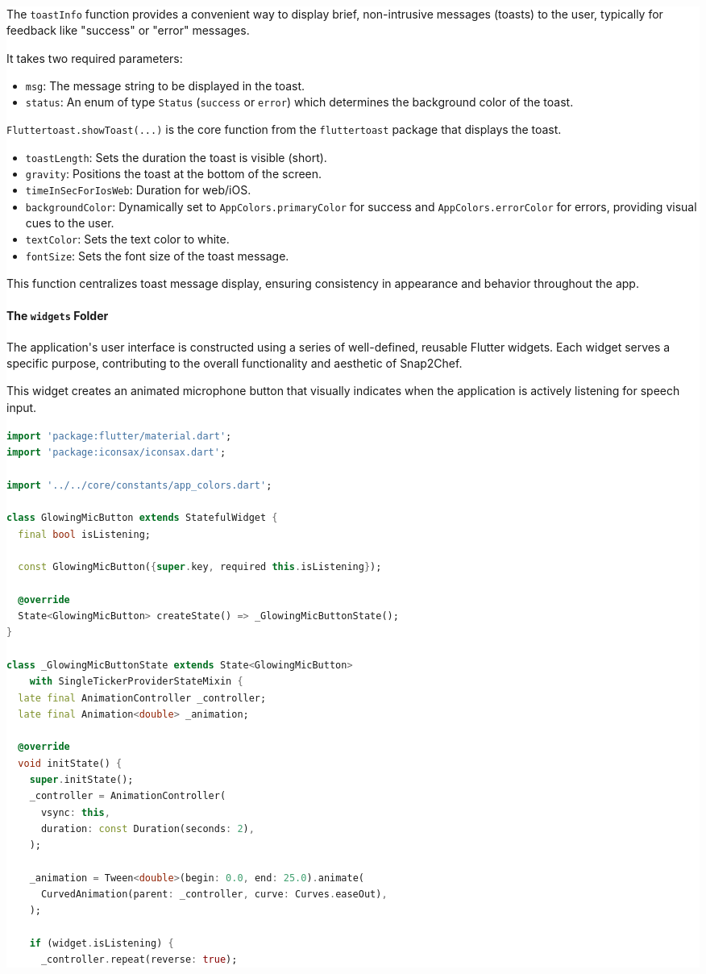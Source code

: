 The `toastInfo` function provides a convenient way to display brief, non-intrusive messages (toasts) to the user, typically for feedback like "success" or "error" messages.

It takes two required parameters:

- `msg`: The message string to be displayed in the toast.
- `status`: An enum of type `Status` (`success` or `error`) which determines the background color of the toast.

`Fluttertoast.showToast(...)` is the core function from the `fluttertoast` package that displays the toast.

- `toastLength`: Sets the duration the toast is visible (short).
- `gravity`: Positions the toast at the bottom of the screen.
- `timeInSecForIosWeb`: Duration for web/iOS.
- `backgroundColor`: Dynamically set to `AppColors.primaryColor` for success and `AppColors.errorColor` for errors, providing visual cues to the user.
- `textColor`: Sets the text color to white.
- `fontSize`: Sets the font size of the toast message.

This function centralizes toast message display, ensuring consistency in appearance and behavior throughout the app.

#### The <FontIcon icon="fas fa-folder-open"/>`widgets` Folder

The application's user interface is constructed using a series of well-defined, reusable Flutter widgets. Each widget serves a specific purpose, contributing to the overall functionality and aesthetic of Snap2Chef.

This widget creates an animated microphone button that visually indicates when the application is actively listening for speech input.

```dart :collapsed-lines title="glowing_microphone.dart"
import 'package:flutter/material.dart';
import 'package:iconsax/iconsax.dart';

import '../../core/constants/app_colors.dart';

class GlowingMicButton extends StatefulWidget {
  final bool isListening;

  const GlowingMicButton({super.key, required this.isListening});

  @override
  State<GlowingMicButton> createState() => _GlowingMicButtonState();
}

class _GlowingMicButtonState extends State<GlowingMicButton>
    with SingleTickerProviderStateMixin {
  late final AnimationController _controller;
  late final Animation<double> _animation;

  @override
  void initState() {
    super.initState();
    _controller = AnimationController(
      vsync: this,
      duration: const Duration(seconds: 2),
    );

    _animation = Tween<double>(begin: 0.0, end: 25.0).animate(
      CurvedAnimation(parent: _controller, curve: Curves.easeOut),
    );

    if (widget.isListening) {
      _controller.repeat(reverse: true);
```